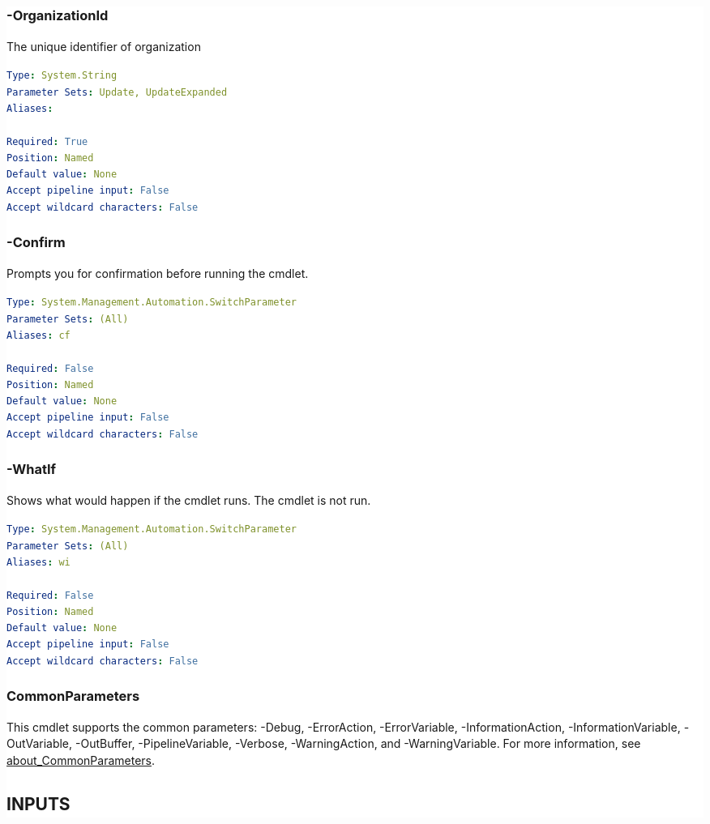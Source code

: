 ### -OrganizationId
The unique identifier of organization

```yaml
Type: System.String
Parameter Sets: Update, UpdateExpanded
Aliases:

Required: True
Position: Named
Default value: None
Accept pipeline input: False
Accept wildcard characters: False
```

### -Confirm
Prompts you for confirmation before running the cmdlet.

```yaml
Type: System.Management.Automation.SwitchParameter
Parameter Sets: (All)
Aliases: cf

Required: False
Position: Named
Default value: None
Accept pipeline input: False
Accept wildcard characters: False
```

### -WhatIf
Shows what would happen if the cmdlet runs.
The cmdlet is not run.

```yaml
Type: System.Management.Automation.SwitchParameter
Parameter Sets: (All)
Aliases: wi

Required: False
Position: Named
Default value: None
Accept pipeline input: False
Accept wildcard characters: False
```

### CommonParameters
This cmdlet supports the common parameters: -Debug, -ErrorAction, -ErrorVariable, -InformationAction, -InformationVariable, -OutVariable, -OutBuffer, -PipelineVariable, -Verbose, -WarningAction, and -WarningVariable. For more information, see [about_CommonParameters](http://go.microsoft.com/fwlink/?LinkID=113216).

## INPUTS
